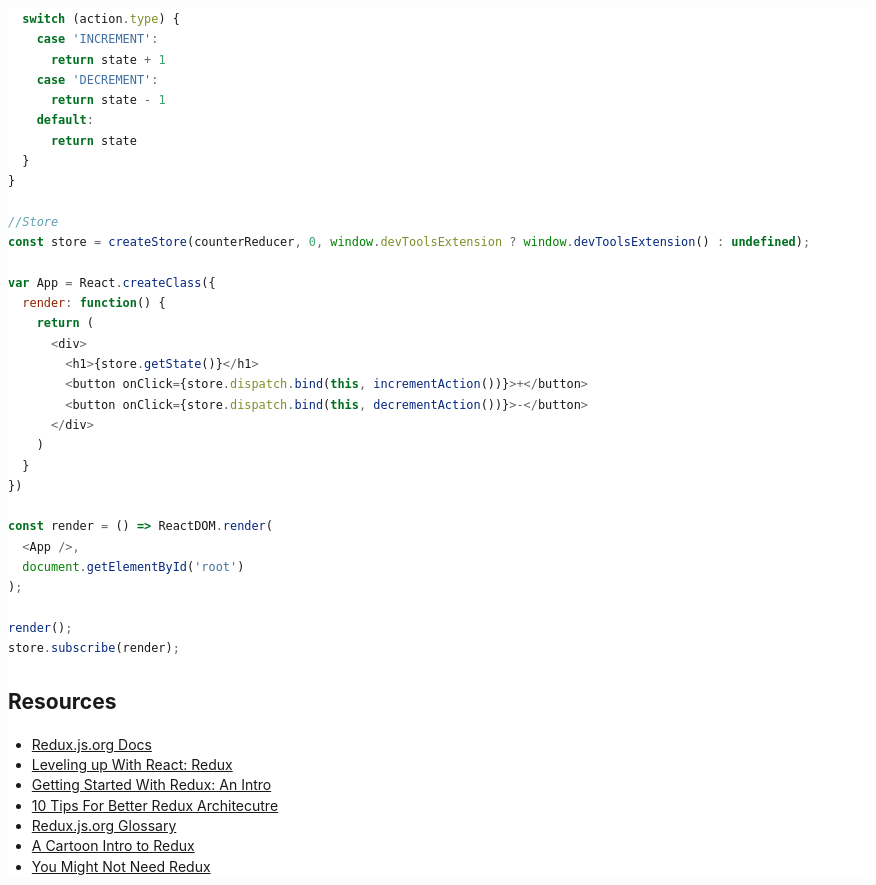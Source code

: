 ```js
  switch (action.type) {
    case 'INCREMENT':
      return state + 1
    case 'DECREMENT':
      return state - 1
    default:
      return state
  }
}

//Store
const store = createStore(counterReducer, 0, window.devToolsExtension ? window.devToolsExtension() : undefined);

var App = React.createClass({
  render: function() {
    return (
      <div>
        <h1>{store.getState()}</h1>
        <button onClick={store.dispatch.bind(this, incrementAction())}>+</button>
        <button onClick={store.dispatch.bind(this, decrementAction())}>-</button>
      </div>
    )
  }
})

const render = () => ReactDOM.render(
  <App />,
  document.getElementById('root')
);

render();
store.subscribe(render);
```



## Resources
- [Redux.js.org Docs](http://redux.js.org/docs/basics/)
- [Leveling up With React: Redux](https://css-tricks.com/learning-react-redux/)
- [Getting Started With Redux: An Intro](https://scotch.io/bar-talk/getting-started-with-redux-an-intro)
- [10 Tips For Better Redux Architecutre](https://medium.com/javascript-scene/10-tips-for-better-redux-architecture-69250425af44)
- [Redux.js.org Glossary](http://redux.js.org/docs/Glossary.html)
- [A Cartoon Intro to Redux](https://code-cartoons.com/a-cartoon-intro-to-redux-3afb775501a6#.r7worz8yq)
- [You Might Not Need Redux](https://medium.com/@dan_abramov/you-might-not-need-redux-be46360cf367#.5f6z0zolb)
